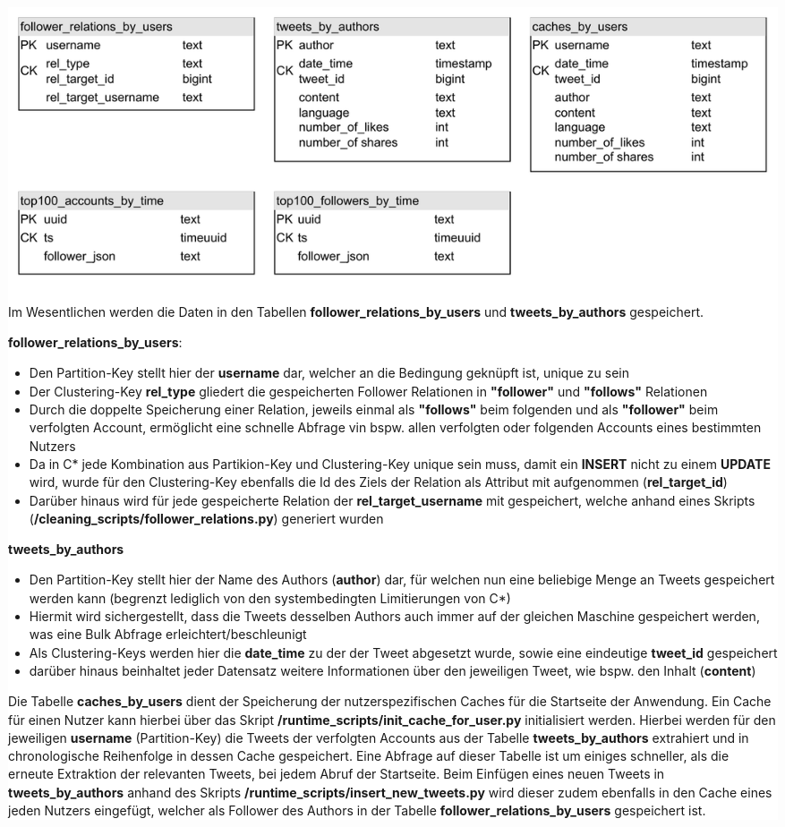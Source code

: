![Data model](assets/data_model.svg)

Im Wesentlichen werden die Daten in den Tabellen **follower_relations_by_users** und **tweets_by_authors** gespeichert.

**follower_relations_by_users**:
- Den Partition-Key stellt hier der **username** dar, welcher an die Bedingung geknüpft ist, unique zu sein
- Der Clustering-Key **rel_type** gliedert die gespeicherten Follower Relationen in **"follower"** und **"follows"** Relationen
- Durch die doppelte Speicherung einer Relation, jeweils einmal als **"follows"** beim folgenden und als **"follower"** beim verfolgten Account, ermöglicht eine schnelle Abfrage vin bspw. allen verfolgten oder folgenden Accounts eines bestimmten Nutzers
- Da in C* jede Kombination aus Partikion-Key und Clustering-Key unique sein muss, damit ein **INSERT** nicht zu einem **UPDATE** wird, wurde für den Clustering-Key ebenfalls die Id des Ziels der Relation als Attribut mit aufgenommen (**rel_target_id**)
- Darüber hinaus wird für jede gespeicherte Relation der **rel_target_username** mit gespeichert, welche anhand eines Skripts (**/cleaning_scripts/follower_relations.py**) generiert wurden

**tweets_by_authors**
- Den Partition-Key stellt hier der Name des Authors (**author**) dar, für welchen nun eine beliebige Menge an Tweets gespeichert werden kann (begrenzt lediglich von den systembedingten Limitierungen von C*)
- Hiermit wird sichergestellt, dass die Tweets desselben Authors auch immer auf der gleichen Maschine gespeichert werden, was eine Bulk Abfrage erleichtert/beschleunigt
- Als Clustering-Keys werden hier die **date_time** zu der der Tweet abgesetzt wurde, sowie eine eindeutige **tweet_id** gespeichert
- darüber hinaus beinhaltet jeder Datensatz weitere Informationen über den jeweiligen Tweet, wie bspw. den Inhalt (**content**)

Die Tabelle **caches_by_users** dient der Speicherung der nutzerspezifischen Caches für die Startseite der Anwendung. Ein Cache für einen Nutzer kann hierbei 
über das Skript **/runtime_scripts/init_cache_for_user.py** initialisiert werden. Hierbei werden für den jeweiligen **username** (Partition-Key)
die Tweets der verfolgten Accounts aus der Tabelle **tweets_by_authors** extrahiert und in chronologische Reihenfolge in dessen Cache gespeichert. Eine Abfrage auf dieser Tabelle ist um einiges schneller,
als die erneute Extraktion der relevanten Tweets, bei jedem Abruf der Startseite. Beim Einfügen eines neuen Tweets in **tweets_by_authors** anhand des Skripts **/runtime_scripts/insert_new_tweets.py**
wird dieser zudem ebenfalls in den Cache eines jeden Nutzers eingefügt, welcher als Follower des Authors in der Tabelle **follower_relations_by_users** gespeichert ist.
